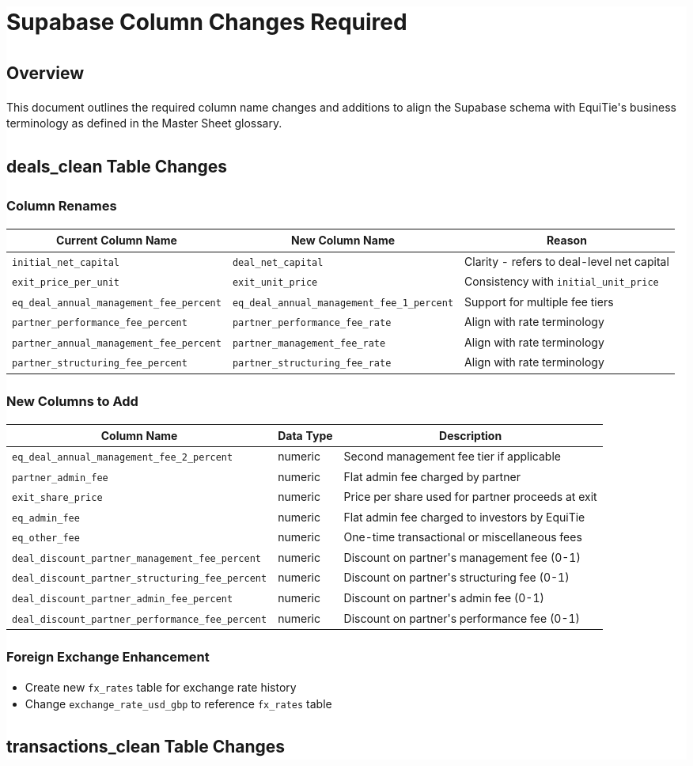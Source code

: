 # Supabase Column Changes Required

## Overview
This document outlines the required column name changes and additions to align the Supabase schema with EquiTie's business terminology as defined in the Master Sheet glossary.

## deals_clean Table Changes

### Column Renames
| Current Column Name | New Column Name | Reason |
|-------------------|-----------------|---------|
| `initial_net_capital` | `deal_net_capital` | Clarity - refers to deal-level net capital |
| `exit_price_per_unit` | `exit_unit_price` | Consistency with `initial_unit_price` |
| `eq_deal_annual_management_fee_percent` | `eq_deal_annual_management_fee_1_percent` | Support for multiple fee tiers |
| `partner_performance_fee_percent` | `partner_performance_fee_rate` | Align with rate terminology |
| `partner_annual_management_fee_percent` | `partner_management_fee_rate` | Align with rate terminology |
| `partner_structuring_fee_percent` | `partner_structuring_fee_rate` | Align with rate terminology |

### New Columns to Add
| Column Name | Data Type | Description |
|------------|-----------|-------------|
| `eq_deal_annual_management_fee_2_percent` | numeric | Second management fee tier if applicable |
| `partner_admin_fee` | numeric | Flat admin fee charged by partner |
| `exit_share_price` | numeric | Price per share used for partner proceeds at exit |
| `eq_admin_fee` | numeric | Flat admin fee charged to investors by EquiTie |
| `eq_other_fee` | numeric | One-time transactional or miscellaneous fees |
| `deal_discount_partner_management_fee_percent` | numeric | Discount on partner's management fee (0-1) |
| `deal_discount_partner_structuring_fee_percent` | numeric | Discount on partner's structuring fee (0-1) |
| `deal_discount_partner_admin_fee_percent` | numeric | Discount on partner's admin fee (0-1) |
| `deal_discount_partner_performance_fee_percent` | numeric | Discount on partner's performance fee (0-1) |

### Foreign Exchange Enhancement
- Create new `fx_rates` table for exchange rate history
- Change `exchange_rate_usd_gbp` to reference `fx_rates` table

## transactions_clean Table Changes
